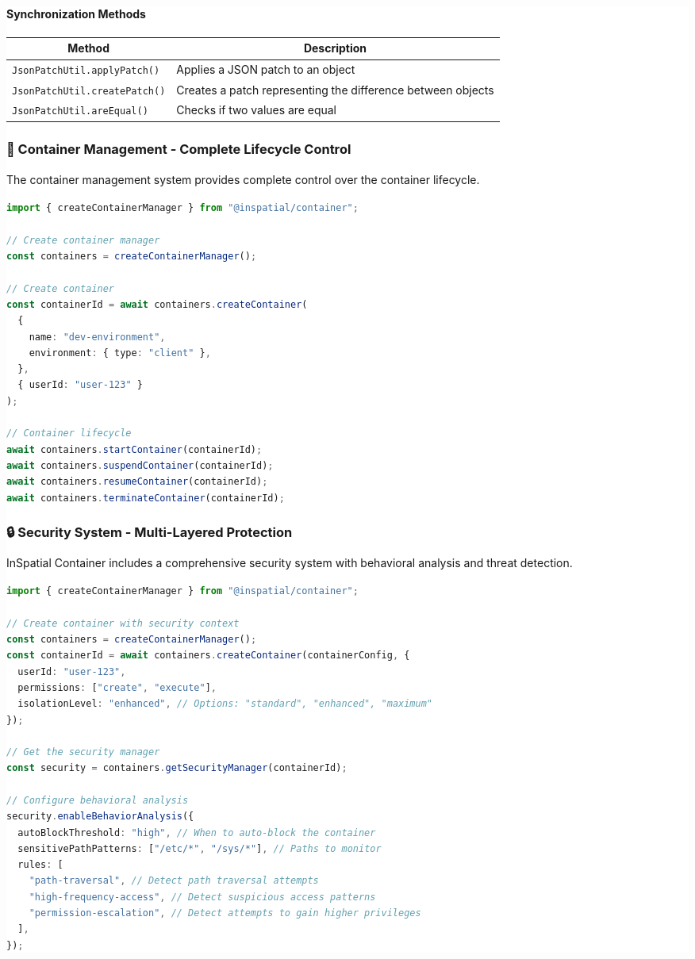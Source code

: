 #### Synchronization Methods

| Method                        | Description                                                 |
| ----------------------------- | ----------------------------------------------------------- |
| `JsonPatchUtil.applyPatch()`  | Applies a JSON patch to an object                           |
| `JsonPatchUtil.createPatch()` | Creates a patch representing the difference between objects |
| `JsonPatchUtil.areEqual()`    | Checks if two values are equal                              |

### 🧩 Container Management - Complete Lifecycle Control

The container management system provides complete control over the container lifecycle.

```typescript
import { createContainerManager } from "@inspatial/container";

// Create container manager
const containers = createContainerManager();

// Create container
const containerId = await containers.createContainer(
  {
    name: "dev-environment",
    environment: { type: "client" },
  },
  { userId: "user-123" }
);

// Container lifecycle
await containers.startContainer(containerId);
await containers.suspendContainer(containerId);
await containers.resumeContainer(containerId);
await containers.terminateContainer(containerId);
```

### 🔒 Security System - Multi-Layered Protection

InSpatial Container includes a comprehensive security system with behavioral analysis and threat detection.

```typescript
import { createContainerManager } from "@inspatial/container";

// Create container with security context
const containers = createContainerManager();
const containerId = await containers.createContainer(containerConfig, {
  userId: "user-123",
  permissions: ["create", "execute"],
  isolationLevel: "enhanced", // Options: "standard", "enhanced", "maximum"
});

// Get the security manager
const security = containers.getSecurityManager(containerId);

// Configure behavioral analysis
security.enableBehaviorAnalysis({
  autoBlockThreshold: "high", // When to auto-block the container
  sensitivePathPatterns: ["/etc/*", "/sys/*"], // Paths to monitor
  rules: [
    "path-traversal", // Detect path traversal attempts
    "high-frequency-access", // Detect suspicious access patterns
    "permission-escalation", // Detect attempts to gain higher privileges
  ],
});
```